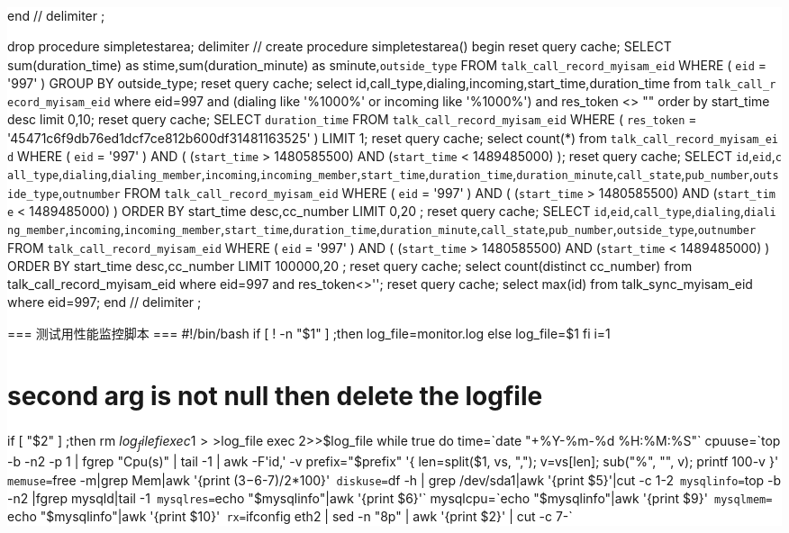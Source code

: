  end //
 delimiter ;

 drop procedure simpletestarea;
 delimiter //
 create procedure simpletestarea()
 begin
   reset query cache;
   SELECT sum(duration_time) as stime,sum(duration_minute) as sminute,`outside_type` FROM `talk_call_record_myisam_eid` WHERE ( `eid` = '997' ) GROUP BY outside_type;
   reset query cache;
   select id,call_type,dialing,incoming,start_time,duration_time from `talk_call_record_myisam_eid` where eid=997 and (dialing like '%1000%' or incoming like '%1000%') and res_token <> "" order by  start_time desc limit 0,10;
   reset query cache; 
   SELECT `duration_time` FROM `talk_call_record_myisam_eid` WHERE ( `res_token` = '45471c6f9db76ed1dcf7ce812b600df31481163525' ) LIMIT 1;
   reset query cache; 
   select count(*) from `talk_call_record_myisam_eid` WHERE ( `eid` = '997' ) AND ( (`start_time` > 1480585500) AND (`start_time` < 1489485000) );
   reset query cache; 
   SELECT `id`,`eid`,`call_type`,`dialing`,`dialing_member`,`incoming`,`incoming_member`,`start_time`,`duration_time`,`duration_minute`,`call_state`,`pub_number`,`outside_type`,`outnumber` FROM `talk_call_record_myisam_eid` WHERE ( `eid` = '997' ) AND ( (`start_time` > 1480585500) AND (`start_time` < 1489485000) ) ORDER BY start_time desc,cc_number LIMIT 0,20 ;
   reset query cache; 
   SELECT `id`,`eid`,`call_type`,`dialing`,`dialing_member`,`incoming`,`incoming_member`,`start_time`,`duration_time`,`duration_minute`,`call_state`,`pub_number`,`outside_type`,`outnumber` FROM `talk_call_record_myisam_eid` WHERE ( `eid` = '997' ) AND ( (`start_time` > 1480585500) AND (`start_time` < 1489485000) ) ORDER BY start_time desc,cc_number LIMIT 100000,20 ;
   reset query cache; 
   select count(distinct cc_number) from talk_call_record_myisam_eid where eid=997 and res_token<>'';
   reset query cache; 
   select max(id) from talk_sync_myisam_eid where eid=997;
 end //
 delimiter ;

=== 测试用性能监控脚本 ===
 #!/bin/bash
 if [ ! -n "$1" ] ;then
   log_file=monitor.log
 else
   log_file=$1
 fi
 i=1
 # second arg is not null then delete the logfile
 if [ "$2" ] ;then
   rm $log_file
 fi
 exec 1>>$log_file
 exec 2>>$log_file
 while true
 do
   time=`date "+%Y-%m-%d %H:%M:%S"`
   cpuuse=`top -b -n2 -p 1 | fgrep "Cpu(s)" | tail -1 | awk -F'id,' -v prefix="$prefix" '{ len=split($1, vs, ","); v=vs[len]; sub("%", "", v); printf  100-v }'`
   memuse=`free -m|grep Mem|awk '{print ($3-$6-$7)/$2*100}'`
   diskuse=`df -h | grep /dev/sda1|awk '{print $5}'|cut -c 1-2`
   mysqlinfo=`top -b -n2 |fgrep mysqld|tail -1`
   mysqlres=`echo "$mysqlinfo"|awk '{print $6}'`
   mysqlcpu=`echo "$mysqlinfo"|awk '{print $9}'`
   mysqlmem=`echo "$mysqlinfo"|awk '{print $10}'`
   rx=`ifconfig eth2 | sed -n "8p" | awk '{print $2}' | cut -c 7-`